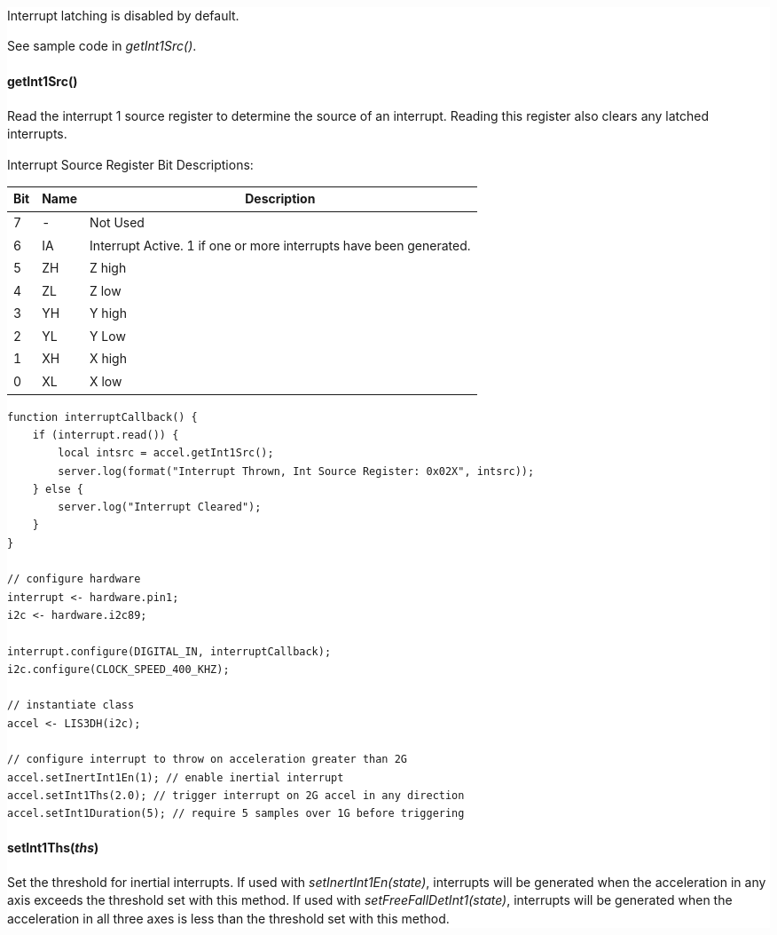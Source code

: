 Interrupt latching is disabled by default. 

See sample code in *getInt1Src()*.
		
#### getInt1Src()
Read the interrupt 1 source register to determine the source of an interrupt. Reading this register also clears any latched interrupts. 

Interrupt Source Register Bit Descriptions:

| Bit | Name | Description |
| --- | ---- | ----------- |
| 7 | - | Not Used |
| 6 | IA | Interrupt Active. 1 if one or more interrupts have been generated. |
| 5 | ZH | Z high |
| 4 | ZL | Z low |
| 3 | YH | Y high |
| 2 | YL | Y Low |
| 1 | XH | X high | 
| 0 | XL | X low |
 
```Squirrel
function interruptCallback() {
	if (interrupt.read()) {
		local intsrc = accel.getInt1Src();
		server.log(format("Interrupt Thrown, Int Source Register: 0x02X", intsrc));
	} else {
		server.log("Interrupt Cleared");
	}
}

// configure hardware
interrupt <- hardware.pin1;
i2c <- hardware.i2c89;

interrupt.configure(DIGITAL_IN, interruptCallback);
i2c.configure(CLOCK_SPEED_400_KHZ);

// instantiate class
accel <- LIS3DH(i2c);

// configure interrupt to throw on acceleration greater than 2G
accel.setInertInt1En(1); // enable inertial interrupt 
accel.setInt1Ths(2.0); // trigger interrupt on 2G accel in any direction
accel.setInt1Duration(5); // require 5 samples over 1G before triggering
```

#### setInt1Ths(*ths*)
Set the threshold for inertial interrupts. If used with *setInertInt1En(state)*, interrupts will be generated when the acceleration in any axis exceeds the threshold set with this method. If used with *setFreeFallDetInt1(state)*, interrupts will be generated when the acceleration in all three axes is less than the threshold set with this method. 
